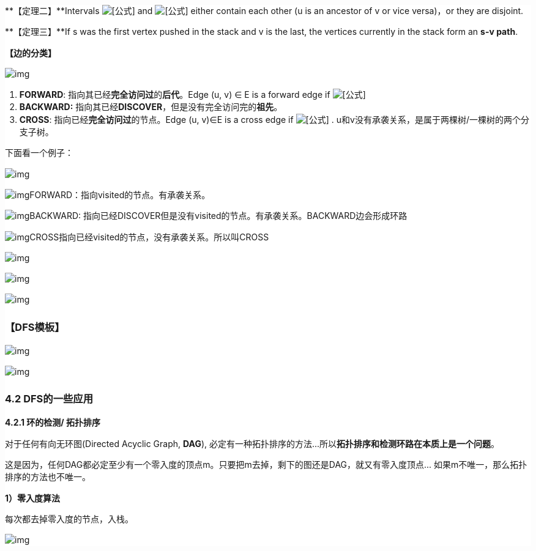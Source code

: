 **【定理二】**Intervals  ![[公式]](https://www.zhihu.com/equation?tex=%5Bstart%28u%29%2C+f+inish%28u%29%5D)  and ![[公式]](https://www.zhihu.com/equation?tex=%5Bstart%28v%29%2C+f+inish%28v%29%5D) either contain each other (u is an ancestor of v or vice versa)，or they are disjoint.

**【定理三】**If s was the first vertex pushed in the stack and v is the last, the vertices currently in the stack form an **s-v path**.

**【边的分类】**

![img](https://pic4.zhimg.com/80/v2-b6f0e1a74a64fde7f846de50599a7073_1440w.jpg)

1. **FORWARD**:  指向其已经**完全访问过**的**后代**。Edge (u, v) ∈ E is a forward edge if ![[公式]](https://www.zhihu.com/equation?tex=start%28u%29%3C+start%28v%29%3C+f+inish%28v%29%3C+f+inish%28u%29) 
2. **BACKWARD:**  指向其已经**DISCOVER**，但是没有完全访问完的**祖先**。  
3. **CROSS**:  指向已经**完全访问过**的节点。Edge (u, v)∈E is a cross edge if ![[公式]](https://www.zhihu.com/equation?tex=start%28v%29%3C+f+inish%28v%29%3C+start%28u%29%3C+f+inish%28u%29) . u和v没有承袭关系，是属于两棵树/一棵树的两个分支子树。

下面看一个例子：

![img](https://pic4.zhimg.com/80/v2-a33f54bfb7a8c4b5aff1b5b942569ad7_1440w.jpg)

![img](https://pic1.zhimg.com/80/v2-1a16f90d6c8bafa149f95988e52fb418_1440w.jpg)FORWARD：指向visited的节点。有承袭关系。

![img](https://pic1.zhimg.com/80/v2-3f8fdace412e02a8ea3e9d50235ef4e8_1440w.jpg)BACKWARD: 指向已经DISCOVER但是没有visited的节点。有承袭关系。BACKWARD边会形成环路

![img](https://pic3.zhimg.com/80/v2-e668b16bab312fbc1c0be9c07aafca62_1440w.jpg)CROSS指向已经visited的节点，没有承袭关系。所以叫CROSS

![img](https://pic3.zhimg.com/80/v2-72a64d8cc62496e13367a963d4f5e506_1440w.jpg)

![img](https://pic1.zhimg.com/80/v2-bd843a824e934c7c35b5db8f650e2aec_1440w.jpg)

![img](https://pic4.zhimg.com/80/v2-00b70ea702d6342b7059de21406b2c9b_1440w.jpg)

### 【DFS模板】

![img](https://pic3.zhimg.com/80/v2-198a1becfd8b124257671a6f3eb25a22_1440w.jpg)

![img](https://pic4.zhimg.com/80/v2-4d0388c2cdcf150c0dc71562e1b2832f_1440w.jpg)

### 4.2 DFS的一些应用

**4.2.1 环的检测/ 拓扑排序**

对于任何有向无环图(Directed Acyclic Graph, **DAG**), 必定有一种拓扑排序的方法...所以**拓扑排序和检测环路在本质上是一个问题**。

这是因为，任何DAG都必定至少有一个零入度的顶点m。只要把m去掉，剩下的图还是DAG，就又有零入度顶点... 如果m不唯一，那么拓扑排序的方法也不唯一。

**1）零入度算法**

每次都去掉零入度的节点，入栈。

![img](https://pic2.zhimg.com/80/v2-8b8a9b4afd1b85ffe703ae50325ff6b1_1440w.jpg)
